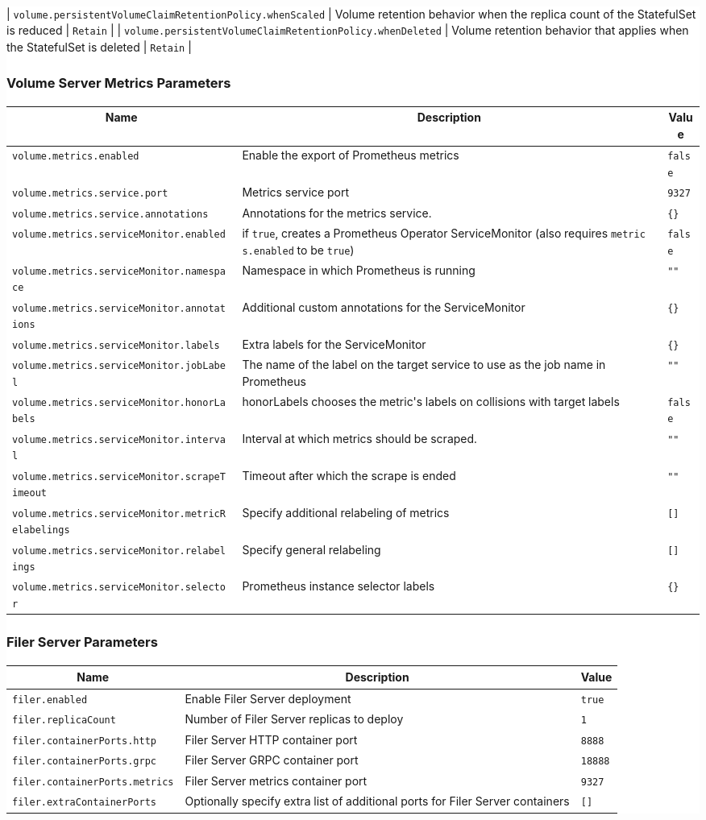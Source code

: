 | `volume.persistentVolumeClaimRetentionPolicy.whenScaled`  | Volume retention behavior when the replica count of the StatefulSet is reduced                                                                                                | `Retain`            |
| `volume.persistentVolumeClaimRetentionPolicy.whenDeleted` | Volume retention behavior that applies when the StatefulSet is deleted                                                                                                        | `Retain`            |

### Volume Server Metrics Parameters

| Name                                              | Description                                                                                            | Value   |
| ------------------------------------------------- | ------------------------------------------------------------------------------------------------------ | ------- |
| `volume.metrics.enabled`                          | Enable the export of Prometheus metrics                                                                | `false` |
| `volume.metrics.service.port`                     | Metrics service port                                                                                   | `9327`  |
| `volume.metrics.service.annotations`              | Annotations for the metrics service.                                                                   | `{}`    |
| `volume.metrics.serviceMonitor.enabled`           | if `true`, creates a Prometheus Operator ServiceMonitor (also requires `metrics.enabled` to be `true`) | `false` |
| `volume.metrics.serviceMonitor.namespace`         | Namespace in which Prometheus is running                                                               | `""`    |
| `volume.metrics.serviceMonitor.annotations`       | Additional custom annotations for the ServiceMonitor                                                   | `{}`    |
| `volume.metrics.serviceMonitor.labels`            | Extra labels for the ServiceMonitor                                                                    | `{}`    |
| `volume.metrics.serviceMonitor.jobLabel`          | The name of the label on the target service to use as the job name in Prometheus                       | `""`    |
| `volume.metrics.serviceMonitor.honorLabels`       | honorLabels chooses the metric's labels on collisions with target labels                               | `false` |
| `volume.metrics.serviceMonitor.interval`          | Interval at which metrics should be scraped.                                                           | `""`    |
| `volume.metrics.serviceMonitor.scrapeTimeout`     | Timeout after which the scrape is ended                                                                | `""`    |
| `volume.metrics.serviceMonitor.metricRelabelings` | Specify additional relabeling of metrics                                                               | `[]`    |
| `volume.metrics.serviceMonitor.relabelings`       | Specify general relabeling                                                                             | `[]`    |
| `volume.metrics.serviceMonitor.selector`          | Prometheus instance selector labels                                                                    | `{}`    |

### Filer Server Parameters

| Name                                                      | Description                                                                                                                                                                                                                         | Value                         |
| --------------------------------------------------------- | ----------------------------------------------------------------------------------------------------------------------------------------------------------------------------------------------------------------------------------- | ----------------------------- |
| `filer.enabled`                                           | Enable Filer Server deployment                                                                                                                                                                                                      | `true`                        |
| `filer.replicaCount`                                      | Number of Filer Server replicas to deploy                                                                                                                                                                                           | `1`                           |
| `filer.containerPorts.http`                               | Filer Server HTTP container port                                                                                                                                                                                                    | `8888`                        |
| `filer.containerPorts.grpc`                               | Filer Server GRPC container port                                                                                                                                                                                                    | `18888`                       |
| `filer.containerPorts.metrics`                            | Filer Server metrics container port                                                                                                                                                                                                 | `9327`                        |
| `filer.extraContainerPorts`                               | Optionally specify extra list of additional ports for Filer Server containers                                                                                                                                                       | `[]`                          |